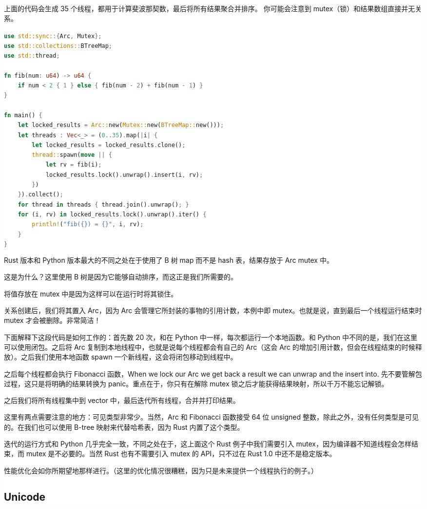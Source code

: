 上面的代码会生成 35 个线程，都用于计算斐波那契数，最后将所有结果聚合并排序。
你可能会注意到 mutex（锁）和结果数组直接并无关系。


```rust
use std::sync::{Arc, Mutex};
use std::collections::BTreeMap;
use std::thread;

fn fib(num: u64) -> u64 {
    if num < 2 { 1 } else { fib(num - 2) + fib(num - 1) }
}

fn main() {
    let locked_results = Arc::new(Mutex::new(BTreeMap::new()));
    let threads : Vec<_> = (0..35).map(|i| {
        let locked_results = locked_results.clone();
        thread::spawn(move || {
            let rv = fib(i);
            locked_results.lock().unwrap().insert(i, rv);
        })
    }).collect();
    for thread in threads { thread.join().unwrap(); }
    for (i, rv) in locked_results.lock().unwrap().iter() {
        println!("fib({}) = {}", i, rv);
    }
}
```

Rust 版本和 Python 版本最大的不同之处在于使用了 B 树 map 而不是 hash 表，结果存放于 Arc mutex 中。

这是为什么？这里使用 B 树是因为它能够自动排序，而这正是我们所需要的。

将值存放在 mutex 中是因为这样可以在运行时将其锁住。

关系创建后，我们将其置入 Arc，因为 Arc 会管理它所封装的事物的引用计数，本例中即 mutex。也就是说，直到最后一个线程运行结束时 mutex 才会被删除。非常简洁！

下面解释下这段代码是如何工作的：首先数 20 次，和在 Python 中一样，每次都运行一个本地函数。和 Python 中不同的是，我们在这里可以使用闭包。之后将 Arc 复制到本地线程中，也就是说每个线程都会有自己的 Arc（这会 Arc 的增加引用计数，但会在线程结束的时候释放）。之后我们使用本地函数 spawn 一个新线程，这会将闭包移动到线程中。

之后每个线程都会执行 Fibonacci 函数，When we lock our Arc we get back a result we can unwrap and the insert into. 
先不要管解包过程，这只是将明确的结果转换为 panic。重点在于，你只有在解除 mutex 锁之后才能获得结果映射，所以千万不能忘记解锁。

之后我们将所有线程集中到 vector 中，最后迭代所有线程，合并并打印结果。

这里有两点需要注意的地方：可见类型非常少。当然，Arc 和 Fibonacci 函数接受 64 位 unsigned 整数，除此之外，没有任何类型是可见的。在我们也可以使用 B-tree 映射来代替哈希表，因为 Rust 内置了这个类型。

迭代的运行方式和 Python 几乎完全一致，不同之处在于，这上面这个 Rust 例子中我们需要引入 mutex，因为编译器不知道线程会怎样结束，而 mutex 是不必要的。当然 Rust 也有不需要引入 mutex 的 API，只不过在 Rust 1.0 中还不是稳定版本。

性能优化会如你所期望地那样进行。（这里的优化情况很糟糕，因为只是未来提供一个线程执行的例子。）


## Unicode
